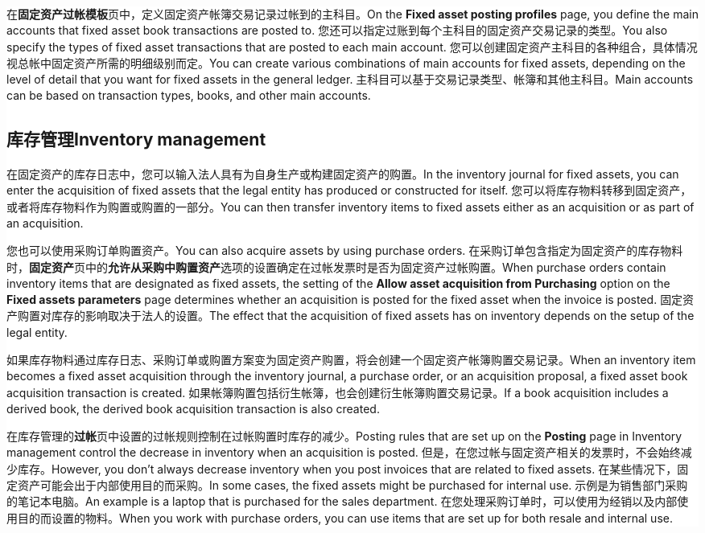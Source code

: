 <span data-ttu-id="3f7d8-113">在**固定资产过帐模板**页中，定义固定资产帐簿交易记录过帐到的主科目。</span><span class="sxs-lookup"><span data-stu-id="3f7d8-113">On the **Fixed asset posting profiles** page, you define the main accounts that fixed asset book transactions are posted to.</span></span> <span data-ttu-id="3f7d8-114">您还可以指定过账到每个主科目的固定资产交易记录的类型。</span><span class="sxs-lookup"><span data-stu-id="3f7d8-114">You also specify the types of fixed asset transactions that are posted to each main account.</span></span> <span data-ttu-id="3f7d8-115">您可以创建固定资产主科目的各种组合，具体情况视总帐中固定资产所需的明细级别而定。</span><span class="sxs-lookup"><span data-stu-id="3f7d8-115">You can create various combinations of main accounts for fixed assets, depending on the level of detail that you want for fixed assets in the general ledger.</span></span> <span data-ttu-id="3f7d8-116">主科目可以基于交易记录类型、帐簿和其他主科目。</span><span class="sxs-lookup"><span data-stu-id="3f7d8-116">Main accounts can be based on transaction types, books, and other main accounts.</span></span>

## <a name="inventory-management"></a><span data-ttu-id="3f7d8-117">库存管理</span><span class="sxs-lookup"><span data-stu-id="3f7d8-117">Inventory management</span></span>
<span data-ttu-id="3f7d8-118">在固定资产的库存日志中，您可以输入法人具有为自身生产或构建固定资产的购置。</span><span class="sxs-lookup"><span data-stu-id="3f7d8-118">In the inventory journal for fixed assets, you can enter the acquisition of fixed assets that the legal entity has produced or constructed for itself.</span></span> <span data-ttu-id="3f7d8-119">您可以将库存物料转移到固定资产，或者将库存物料作为购置或购置的一部分。</span><span class="sxs-lookup"><span data-stu-id="3f7d8-119">You can then transfer inventory items to fixed assets either as an acquisition or as part of an acquisition.</span></span> 

<span data-ttu-id="3f7d8-120">您也可以使用采购订单购置资产。</span><span class="sxs-lookup"><span data-stu-id="3f7d8-120">You can also acquire assets by using purchase orders.</span></span> <span data-ttu-id="3f7d8-121">在采购订单包含指定为固定资产的库存物料时，**固定资产**页中的**允许从采购中购置资产**选项的设置确定在过帐发票时是否为固定资产过帐购置。</span><span class="sxs-lookup"><span data-stu-id="3f7d8-121">When purchase orders contain inventory items that are designated as fixed assets, the setting of the **Allow asset acquisition from Purchasing** option on the **Fixed assets parameters** page determines whether an acquisition is posted for the fixed asset when the invoice is posted.</span></span> <span data-ttu-id="3f7d8-122">固定资产购置对库存的影响取决于法人的设置。</span><span class="sxs-lookup"><span data-stu-id="3f7d8-122">The effect that the acquisition of fixed assets has on inventory depends on the setup of the legal entity.</span></span> 

<span data-ttu-id="3f7d8-123">如果库存物料通过库存日志、采购订单或购置方案变为固定资产购置，将会创建一个固定资产帐簿购置交易记录。</span><span class="sxs-lookup"><span data-stu-id="3f7d8-123">When an inventory item becomes a fixed asset acquisition through the inventory journal, a purchase order, or an acquisition proposal, a fixed asset book acquisition transaction is created.</span></span> <span data-ttu-id="3f7d8-124">如果帐簿购置包括衍生帐簿，也会创建衍生帐簿购置交易记录。</span><span class="sxs-lookup"><span data-stu-id="3f7d8-124">If a book acquisition includes a derived book, the derived book acquisition transaction is also created.</span></span> 

<span data-ttu-id="3f7d8-125">在库存管理的**过帐**页中设置的过帐规则控制在过帐购置时库存的减少。</span><span class="sxs-lookup"><span data-stu-id="3f7d8-125">Posting rules that are set up on the **Posting** page in Inventory management control the decrease in inventory when an acquisition is posted.</span></span> <span data-ttu-id="3f7d8-126">但是，在您过帐与固定资产相关的发票时，不会始终减少库存。</span><span class="sxs-lookup"><span data-stu-id="3f7d8-126">However, you don’t always decrease inventory when you post invoices that are related to fixed assets.</span></span> <span data-ttu-id="3f7d8-127">在某些情况下，固定资产可能会出于内部使用目的而采购。</span><span class="sxs-lookup"><span data-stu-id="3f7d8-127">In some cases, the fixed assets might be purchased for internal use.</span></span> <span data-ttu-id="3f7d8-128">示例是为销售部门采购的笔记本电脑。</span><span class="sxs-lookup"><span data-stu-id="3f7d8-128">An example is a laptop that is purchased for the sales department.</span></span> <span data-ttu-id="3f7d8-129">在您处理采购订单时，可以使用为经销以及内部使用目的而设置的物料。</span><span class="sxs-lookup"><span data-stu-id="3f7d8-129">When you work with purchase orders, you can use items that are set up for both resale and internal use.</span></span> 
